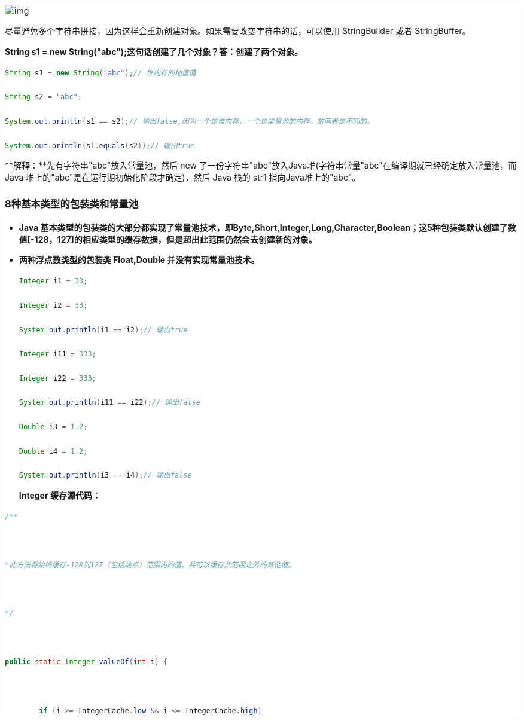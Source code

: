  ![img](https://img-blog.csdn.net/20180831191542706?watermark/2/text/aHR0cHM6Ly9ibG9nLmNzZG4ubmV0L2thdml0bw==/font/5a6L5L2T/fontsize/400/fill/I0JBQkFCMA==/dissolve/70)

尽量避免多个字符串拼接，因为这样会重新创建对象。如果需要改变字符串的话，可以使用 StringBuilder 或者 StringBuffer。

**String s1 = new String("abc");这句话创建了几个对象？答：创建了两个对象。**

```java
String s1 = new String("abc");// 堆内存的地值值

String s2 = "abc";

System.out.println(s1 == s2);// 输出false,因为一个是堆内存，一个是常量池的内存，故两者是不同的。

System.out.println(s1.equals(s2));// 输出true
```

**解释：**先有字符串"abc"放入常量池，然后 new 了一份字符串"abc"放入Java堆(字符串常量"abc"在编译期就已经确定放入常量池，而 Java 堆上的"abc"是在运行期初始化阶段才确定)，然后 Java 栈的 str1 指向Java堆上的"abc"。

 

### **8种基本类型的包装类和常量池**

- **Java 基本类型的包装类的大部分都实现了常量池技术，即Byte,Short,Integer,Long,Character,Boolean；这5种包装类默认创建了数值[-128，127]的相应类型的缓存数据，但是超出此范围仍然会去创建新的对象。**

- **两种浮点数类型的包装类 Float,Double 并没有实现常量池技术。**

  ```java
  Integer i1 = 33;
  
  Integer i2 = 33;
  
  System.out.println(i1 == i2);// 输出true
  
  Integer i11 = 333;
  
  Integer i22 = 333;
  
  System.out.println(i11 == i22);// 输出false
  
  Double i3 = 1.2;
  
  Double i4 = 1.2;
  
  System.out.println(i3 == i4);// 输出false
  ```

  **Integer 缓存源代码：**

```java
/**



*此方法将始终缓存-128到127（包括端点）范围内的值，并可以缓存此范围之外的其他值。



*/



public static Integer valueOf(int i) {



        if (i >= IntegerCache.low && i <= IntegerCache.high)

```